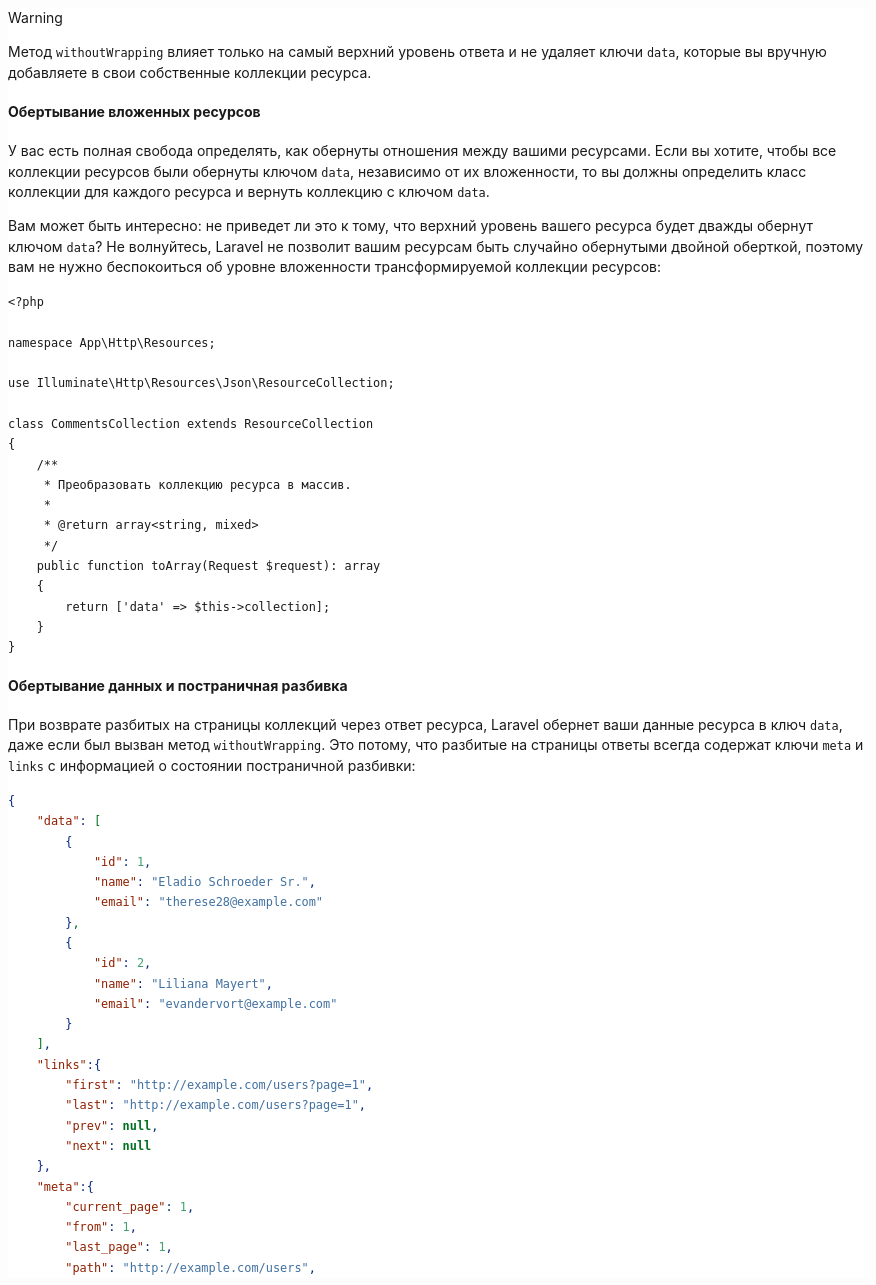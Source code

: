> [!WARNING]
> Метод `withoutWrapping` влияет только на самый верхний уровень ответа и не удаляет ключи `data`, которые вы вручную добавляете в свои собственные коллекции ресурса.

<a name="wrapping-nested-resources"></a>
#### Обертывание вложенных ресурсов

У вас есть полная свобода определять, как обернуты отношения между вашими ресурсами. Если вы хотите, чтобы все коллекции ресурсов были обернуты ключом `data`, независимо от их вложенности, то вы должны определить класс коллекции для каждого ресурса и вернуть коллекцию с ключом `data`.

Вам может быть интересно: не приведет ли это к тому, что верхний уровень вашего ресурса будет дважды обернут ключом `data`? Не волнуйтесь, Laravel не позволит вашим ресурсам быть случайно обернутыми двойной оберткой, поэтому вам не нужно беспокоиться об уровне вложенности трансформируемой коллекции ресурсов:

    <?php

    namespace App\Http\Resources;

    use Illuminate\Http\Resources\Json\ResourceCollection;

    class CommentsCollection extends ResourceCollection
    {
        /**
         * Преобразовать коллекцию ресурса в массив.
         *
         * @return array<string, mixed>
         */
        public function toArray(Request $request): array
        {
            return ['data' => $this->collection];
        }
    }

<a name="data-wrapping-and-pagination"></a>
#### Обертывание данных и постраничная разбивка

При возврате разбитых на страницы коллекций через ответ ресурса, Laravel обернет ваши данные ресурса в ключ `data`, даже если был вызван метод `withoutWrapping`. Это потому, что разбитые на страницы ответы всегда содержат ключи `meta` и `links` с информацией о состоянии постраничной разбивки:

```json
{
    "data": [
        {
            "id": 1,
            "name": "Eladio Schroeder Sr.",
            "email": "therese28@example.com"
        },
        {
            "id": 2,
            "name": "Liliana Mayert",
            "email": "evandervort@example.com"
        }
    ],
    "links":{
        "first": "http://example.com/users?page=1",
        "last": "http://example.com/users?page=1",
        "prev": null,
        "next": null
    },
    "meta":{
        "current_page": 1,
        "from": 1,
        "last_page": 1,
        "path": "http://example.com/users",
```